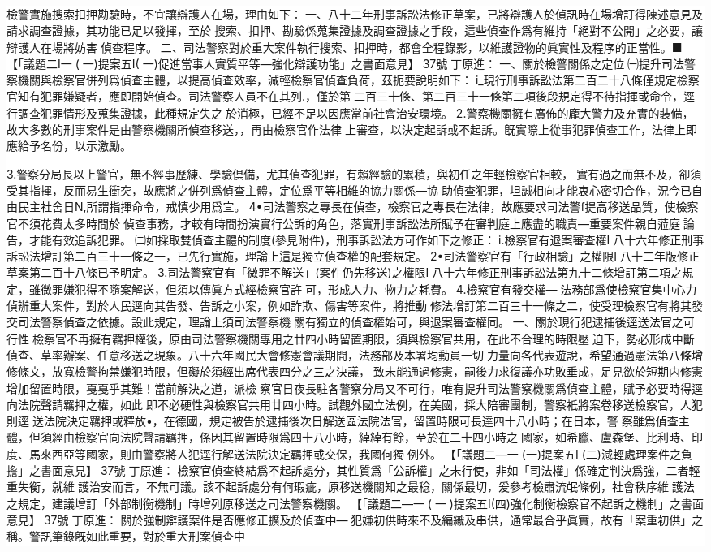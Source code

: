 檢警實施搜索扣押勘驗時，不宜讓辯護人在場，理由如下：
一、八十二年刑事訴訟法修正草案，已將辯護人於偵訊時在場增訂得陳述意見及請求調查證據，其功能已足以發揮，至於
搜索、扣押、勘驗係蒐集證據及調查證據之手段，這些偵查作爲有維持「絕對不公開」之必要，讓辯護人在場將妨害
偵查程序。
二、司法警察對於重大案件執行搜索、扣押時，都會全程錄影，以維護證物的眞實性及程序的正當性。■
【「議題二I一 ( 一)提案五I( 一)促進當事人實質平等—強化辯護功能」之書面意見】
37號 丁原進：
一、關於檢警關係之定位
㈠提升司法警察機關與檢察官併列爲偵查主體，以提高偵查效率，減輕檢察官偵查負荷，茲扼要說明如下：
i_現行刑事訴訟法第二百二十八條僅規定檢察官知有犯罪嫌疑者，應即開始偵查。司法警察人員不在其列.，僅於第
二百三十條、第二百三十一條第二項後段規定得不待指揮或命令，逕行調查犯罪情形及蒐集證據，此種規定失之
於消極，已經不足以因應當前社會治安環境。
2.警察機關擁有廣佈的龐大警力及充實的裝備，故大多數的刑事案件是由警察機關所偵查移送，，再由檢察官作法律
上審查，以決定起訴或不起訴。旣實際上從事犯罪偵查工作，法律上即應給予名份，以示激勵。


3.警察分局長以上警官，無不經事歷練、學驗倶備，尤其偵查犯罪，有賴經驗的累積，與初任之年輕檢察官相較，
實有過之而無不及，卻須受其指揮，反而易生衝突，故應將之併列爲偵查主體，定位爲平等相維的協力關係—協
助偵查犯罪，坦誠相向才能衷心密切合作，況今已自由民主社舍日N,所謂指揮命令，戒慎少用爲宜。
4•司法警察之專長在偵查，檢察官之專長在法律，故應要求司法警f提高移送品質，使檢察官不須花費太多時間於
偵查事務，才較有時間扮演實行公訴的角色，落實刑事訴訟法所賦予在審判庭上應盡的職責—重要案件親自蒞庭
論告，才能有效追訴犯罪。
㈡如採取雙偵查主體的制度(參見附件)，刑事訴訟法方可作如下之修正：
i.檢察官有退案審查權I
八十六年修正刑事訴訟法增訂第二百三十一條之一，已先行實施，理論上這是獨立偵查權的配套規定。
2•司法警察官有「行政相驗」之權限I
八十二年版修正草案第二百十八條已予明定。
3.司法警察官有「微罪不解送」(案件仍先移送)之權限I
八十六年修正刑事訴訟法第九十二條增訂第二項之規定，雖微罪嫌犯得不隨案解送，但須以傳眞方式經檢察官許
可，形成人力、物力之耗費。
4.檢察官有發交權—
法務部爲使檢察官集中心力偵辦重大案件，對於人民逕向其告發、告訴之小案，例如詐欺、傷害等案件，將推動
修法增訂第二百三十一條之二，使受理檢察官有將其發交司法警察偵查之依據。設此規定，理論上須司法警察機
關有獨立的偵查權始可，與退案審查權同。
一、關於現行犯逮捕後逕送法官之可行性
檢察官不再擁有羈押權後，原由司法警察機關專用之廿四小時留置期限，須與檢察官共用，在此不合理的時限壓
迫下，勢必形成中斷偵查、草率辦案、任意移送之現象。八十六年國民大會修憲會議期間，法務部及本署均動員一切
力量向各代表遊說，希望通過憲法第八條增修條文，放寬檢警拘禁嫌犯時限，但礙於須經出席代表四分之三之決議，
致未能通過修憲，嗣後力求復議亦功敗垂成，足見欲於短期内修憲增加留置時限，戛戛乎其難！當前解決之道，派檢
察官日夜長駐各警察分局又不可行，唯有提升司法警察機關爲偵查主體，賦予必要時得逕向法院聲請羈押之權，如此
即不必硬性與檢察官共用廿四小時。試觀外國立法例，在美國，採大陪審團制，警察衹將案卷移送檢察官，人犯則逕
送法院決定羈押或釋放•，在德國，規定被告於逮捕後次日解送區法院法官，留置時限可長達四十八小時；在日本，警
察雖爲偵查主體，但須經由檢察官向法院聲請羈押，係因其留置時限爲四十八小時，綽綽有餘，至於在二十四小時之
國家，如希臘、盧森堡、比利時、印度、馬來西亞等國家，則由警察將人犯逕行解送法院決定羈押或交保，我國何獨
例外。
【「議題二—一 (一)提案五I (二)減輕處理案件之負擔」之書面意見】
37號 丁原進：
檢察官偵查終結爲不起訴處分，其性質爲「公訴權」之未行使，非如「司法權」係確定判決爲強，二者輕重失衡，就維
護治安而言，不無可議。該不起訴處分有何瑕疵，原移送機關知之最稔，關係最切，爰參考檢肅流氓條例，社會秩序維
護法之規定，建議增訂「外部制衡機制」時增列原移送之司法警察機關。
【「議題二—一 ( 一 )提案五I(四)強化制衡檢察官不起訴之機制」之書面意見】
37號 丁原進：
關於強制辯護案件是否應修正擴及於偵查中—
犯嫌初供時來不及編織及串供，通常最合乎眞實，故有「案重初供」之稱。警訊筆錄旣如此重要，對於重大刑案偵查中
